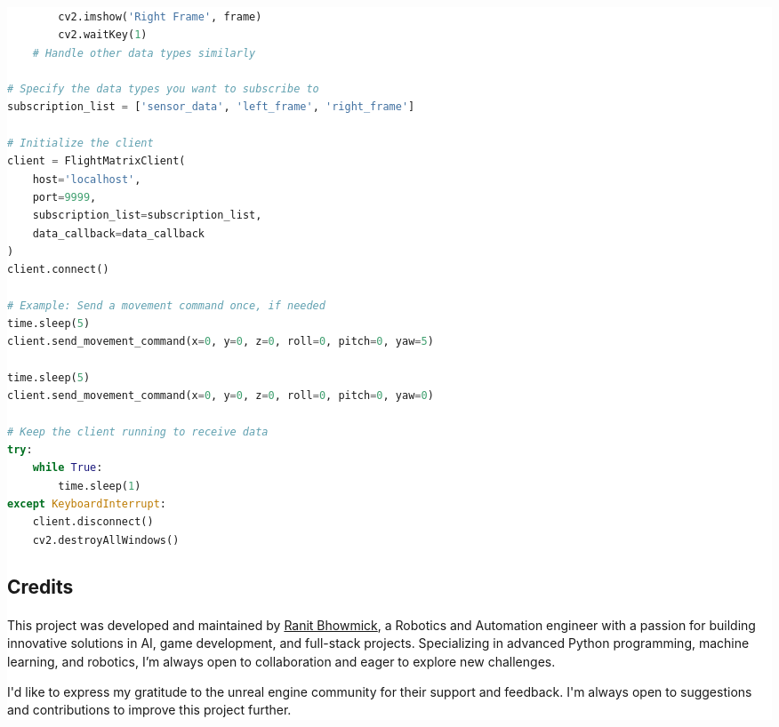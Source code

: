 ```python
        cv2.imshow('Right Frame', frame)
        cv2.waitKey(1)
    # Handle other data types similarly

# Specify the data types you want to subscribe to
subscription_list = ['sensor_data', 'left_frame', 'right_frame']

# Initialize the client
client = FlightMatrixClient(
    host='localhost',
    port=9999,
    subscription_list=subscription_list,
    data_callback=data_callback
)
client.connect()

# Example: Send a movement command once, if needed
time.sleep(5)
client.send_movement_command(x=0, y=0, z=0, roll=0, pitch=0, yaw=5)

time.sleep(5)
client.send_movement_command(x=0, y=0, z=0, roll=0, pitch=0, yaw=0)

# Keep the client running to receive data
try:
    while True:
        time.sleep(1)
except KeyboardInterrupt:
    client.disconnect()
    cv2.destroyAllWindows()
```

## Credits

This project was developed and maintained by [Ranit Bhowmick](https://www.linkedin.com/in/ranitbhowmick), a Robotics and Automation engineer with a passion for building innovative solutions in AI, game development, and full-stack projects. Specializing in advanced Python programming, machine learning, and robotics, I’m always open to collaboration and eager to explore new challenges.

I'd like to express my gratitude to the unreal engine community for their support and feedback. I'm always open to suggestions and contributions to improve this project further.
